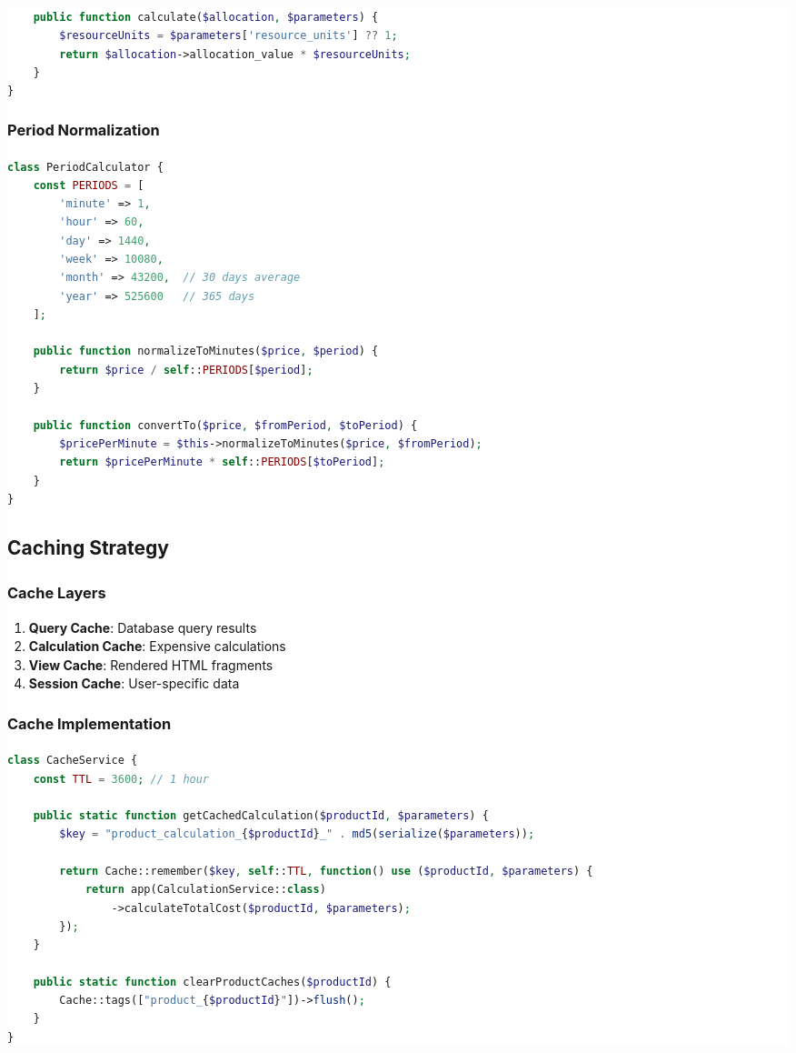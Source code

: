 ```php
    public function calculate($allocation, $parameters) {
        $resourceUnits = $parameters['resource_units'] ?? 1;
        return $allocation->allocation_value * $resourceUnits;
    }
}
```

### Period Normalization
```php
class PeriodCalculator {
    const PERIODS = [
        'minute' => 1,
        'hour' => 60,
        'day' => 1440,
        'week' => 10080,
        'month' => 43200,  // 30 days average
        'year' => 525600   // 365 days
    ];
    
    public function normalizeToMinutes($price, $period) {
        return $price / self::PERIODS[$period];
    }
    
    public function convertTo($price, $fromPeriod, $toPeriod) {
        $pricePerMinute = $this->normalizeToMinutes($price, $fromPeriod);
        return $pricePerMinute * self::PERIODS[$toPeriod];
    }
}
```

## Caching Strategy

### Cache Layers
1. **Query Cache**: Database query results
2. **Calculation Cache**: Expensive calculations
3. **View Cache**: Rendered HTML fragments
4. **Session Cache**: User-specific data

### Cache Implementation
```php
class CacheService {
    const TTL = 3600; // 1 hour
    
    public static function getCachedCalculation($productId, $parameters) {
        $key = "product_calculation_{$productId}_" . md5(serialize($parameters));
        
        return Cache::remember($key, self::TTL, function() use ($productId, $parameters) {
            return app(CalculationService::class)
                ->calculateTotalCost($productId, $parameters);
        });
    }
    
    public static function clearProductCaches($productId) {
        Cache::tags(["product_{$productId}"])->flush();
    }
}
```
